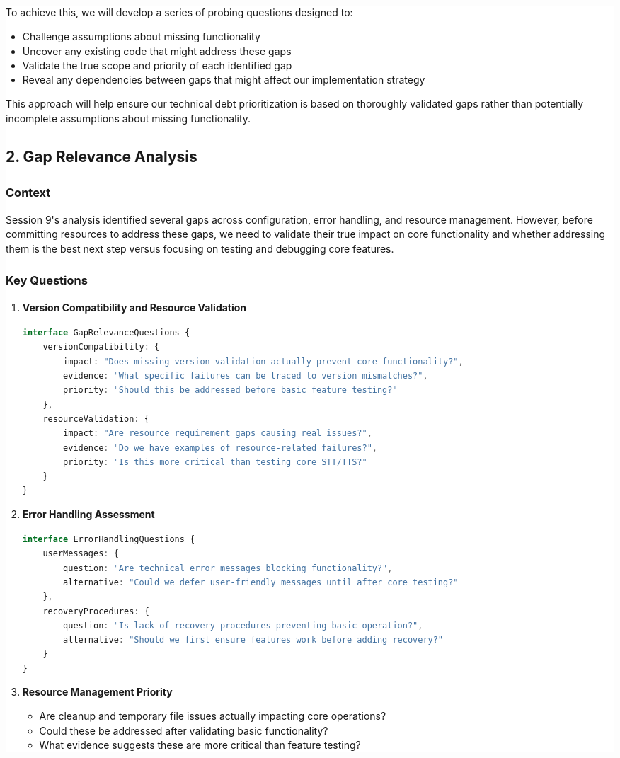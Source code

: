 To achieve this, we will develop a series of probing questions designed to:
- Challenge assumptions about missing functionality
- Uncover any existing code that might address these gaps
- Validate the true scope and priority of each identified gap
- Reveal any dependencies between gaps that might affect our implementation strategy

This approach will help ensure our technical debt prioritization is based on thoroughly validated gaps rather than potentially incomplete assumptions about missing functionality.

## 2. Gap Relevance Analysis

### Context
Session 9's analysis identified several gaps across configuration, error handling, and resource management. However, before committing resources to address these gaps, we need to validate their true impact on core functionality and whether addressing them is the best next step versus focusing on testing and debugging core features.

### Key Questions

1. **Version Compatibility and Resource Validation**
   ```typescript
   interface GapRelevanceQuestions {
       versionCompatibility: {
           impact: "Does missing version validation actually prevent core functionality?",
           evidence: "What specific failures can be traced to version mismatches?",
           priority: "Should this be addressed before basic feature testing?"
       },
       resourceValidation: {
           impact: "Are resource requirement gaps causing real issues?",
           evidence: "Do we have examples of resource-related failures?",
           priority: "Is this more critical than testing core STT/TTS?"
       }
   }
   ```

2. **Error Handling Assessment**
   ```typescript
   interface ErrorHandlingQuestions {
       userMessages: {
           question: "Are technical error messages blocking functionality?",
           alternative: "Could we defer user-friendly messages until after core testing?"
       },
       recoveryProcedures: {
           question: "Is lack of recovery procedures preventing basic operation?",
           alternative: "Should we first ensure features work before adding recovery?"
       }
   }
   ```

3. **Resource Management Priority**
   - Are cleanup and temporary file issues actually impacting core operations?
   - Could these be addressed after validating basic functionality?
   - What evidence suggests these are more critical than feature testing?
